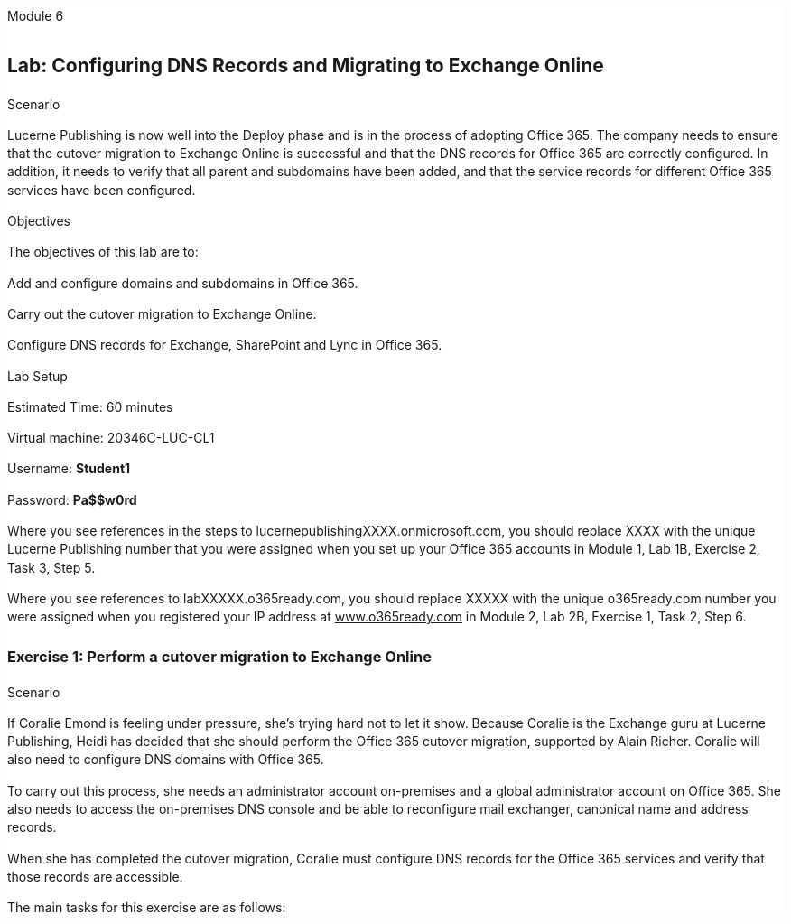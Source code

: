 Module 6

Lab: Configuring DNS Records and Migrating to Exchange Online
-------------------------------------------------------------

Scenario

Lucerne Publishing is now well into the Deploy phase and is in the process of adopting Office 365. The company needs to ensure that the cutover migration to Exchange Online is successful and that the DNS records for Office 365 are correctly configured. In addition, it needs to verify that all parent and subdomains have been added, and that the service records for different Office 365 services have been configured.

Objectives

The objectives of this lab are to:

Add and configure domains and subdomains in Office 365.

Carry out the cutover migration to Exchange Online.

Configure DNS records for Exchange, SharePoint and Lync in Office 365.

Lab Setup

Estimated Time: 60 minutes

Virtual machine: 20346C-LUC-CL1

Username: **Student1**

Password: **Pa$$w0rd**

Where you see references in the steps to lucernepublishingXXXX.onmicrosoft.com, you should replace XXXX with the unique Lucerne Publishing number that you were assigned when you set up your Office 365 accounts in Module 1, Lab 1B, Exercise 2, Task 3, Step 5.

Where you see references to labXXXXX.o365ready.com, you should replace XXXXX with the unique o365ready.com number you were assigned when you registered your IP address at www.o365ready.com in Module 2, Lab 2B, Exercise 1, Task 2, Step 6.

### Exercise 1: Perform a cutover migration to Exchange Online

Scenario

If Coralie Emond is feeling under pressure, she’s trying hard not to let it show. Because Coralie is the Exchange guru at Lucerne Publishing, Heidi has decided that she should perform the Office 365 cutover migration, supported by Alain Richer. Coralie will also need to configure DNS domains with Office 365.

To carry out this process, she needs an administrator account on-premises and a global administrator account on Office 365. She also needs to access the on-premises DNS console and be able to reconfigure mail exchanger, canonical name and address records.

When she has completed the cutover migration, Coralie must configure DNS records for the Office 365 services and verify that those records are accessible.

The main tasks for this exercise are as follows:
